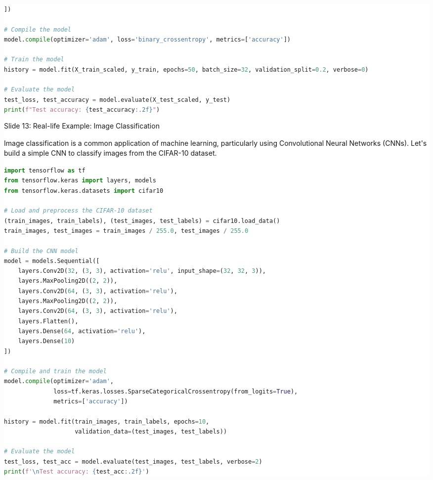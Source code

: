 ```python
])

# Compile the model
model.compile(optimizer='adam', loss='binary_crossentropy', metrics=['accuracy'])

# Train the model
history = model.fit(X_train_scaled, y_train, epochs=50, batch_size=32, validation_split=0.2, verbose=0)

# Evaluate the model
test_loss, test_accuracy = model.evaluate(X_test_scaled, y_test)
print(f"Test accuracy: {test_accuracy:.2f}")
```

Slide 13: Real-life Example: Image Classification

Image classification is a common application of machine learning, particularly using Convolutional Neural Networks (CNNs). Let's build a simple CNN to classify images from the CIFAR-10 dataset.

```python
import tensorflow as tf
from tensorflow.keras import layers, models
from tensorflow.keras.datasets import cifar10

# Load and preprocess the CIFAR-10 dataset
(train_images, train_labels), (test_images, test_labels) = cifar10.load_data()
train_images, test_images = train_images / 255.0, test_images / 255.0

# Build the CNN model
model = models.Sequential([
    layers.Conv2D(32, (3, 3), activation='relu', input_shape=(32, 32, 3)),
    layers.MaxPooling2D((2, 2)),
    layers.Conv2D(64, (3, 3), activation='relu'),
    layers.MaxPooling2D((2, 2)),
    layers.Conv2D(64, (3, 3), activation='relu'),
    layers.Flatten(),
    layers.Dense(64, activation='relu'),
    layers.Dense(10)
])

# Compile and train the model
model.compile(optimizer='adam',
              loss=tf.keras.losses.SparseCategoricalCrossentropy(from_logits=True),
              metrics=['accuracy'])

history = model.fit(train_images, train_labels, epochs=10, 
                    validation_data=(test_images, test_labels))

# Evaluate the model
test_loss, test_acc = model.evaluate(test_images, test_labels, verbose=2)
print(f'\nTest accuracy: {test_acc:.2f}')
```
